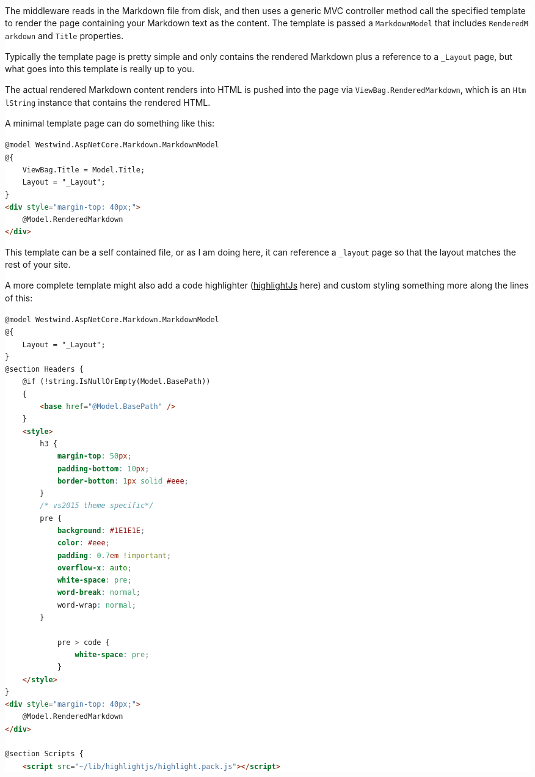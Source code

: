 The middleware reads in the Markdown file from disk, and then uses a generic MVC controller method call the specified template to render the page containing your Markdown text as the content. The template is passed a `MarkdownModel` that includes `RenderedMarkdown` and `Title` properties.

Typically the template page is pretty simple and only contains the rendered Markdown plus a reference to a `_Layout` page, but what goes into this template is really up to you.

The actual rendered Markdown content renders into HTML is pushed into the page via  `ViewBag.RenderedMarkdown`, which is an `HtmlString` instance that contains the rendered HTML. 

A minimal template page can do something like this:

```html
@model Westwind.AspNetCore.Markdown.MarkdownModel
@{
    ViewBag.Title = Model.Title;
    Layout = "_Layout";
}
<div style="margin-top: 40px;">
    @Model.RenderedMarkdown
</div>
```

This template can be a self contained file, or as I am doing here, it can reference a `_layout` page so that the  layout matches the rest of your site.

A more complete template might also add a code highlighter ([highlightJs](https://highlightjs.org/https://highlightjs.org/) here) and custom styling something more along the lines of this:

```html
@model Westwind.AspNetCore.Markdown.MarkdownModel
@{
    Layout = "_Layout";
}
@section Headers {
    @if (!string.IsNullOrEmpty(Model.BasePath))
    {
        <base href="@Model.BasePath" />
    }
    <style>
        h3 {
            margin-top: 50px;
            padding-bottom: 10px;
            border-bottom: 1px solid #eee;
        }
        /* vs2015 theme specific*/
        pre {
            background: #1E1E1E;
            color: #eee;
            padding: 0.7em !important;
            overflow-x: auto;
            white-space: pre;
            word-break: normal;
            word-wrap: normal;
        }

            pre > code {
                white-space: pre;
            }
    </style>
}
<div style="margin-top: 40px;">
    @Model.RenderedMarkdown
</div>

@section Scripts {
    <script src="~/lib/highlightjs/highlight.pack.js"></script>
```